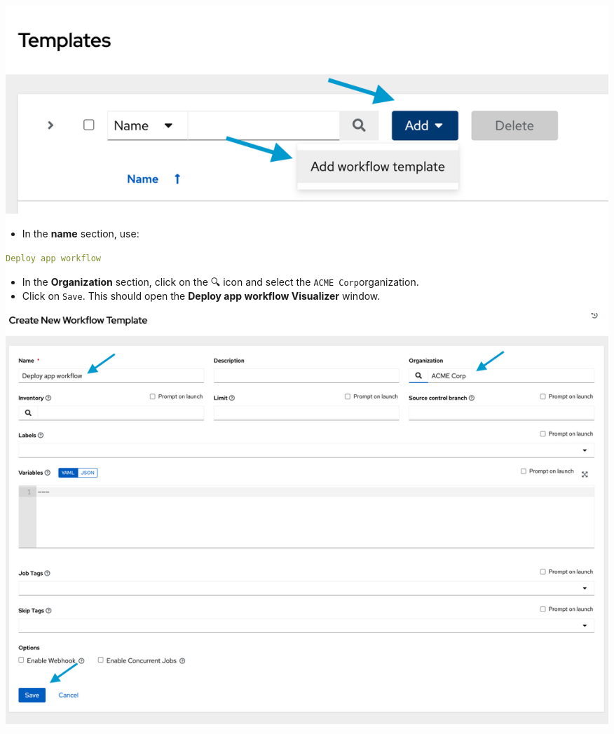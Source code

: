   <img alt="workflow_add_workflow" src="../assets/workflow_add_workflow.png" />
</a>

- In the **name** section, use:

```yaml
Deploy app workflow
```

* In the **Organization** section, click on the 🔍 icon and select the `ACME Corp`organization.
* Click on `Save`. This should open the **Deploy app workflow Visualizer** window.

<a href="#workflow_create">
  <img alt="workflow_create" src="../assets/workflow_create.png" />
</a>
